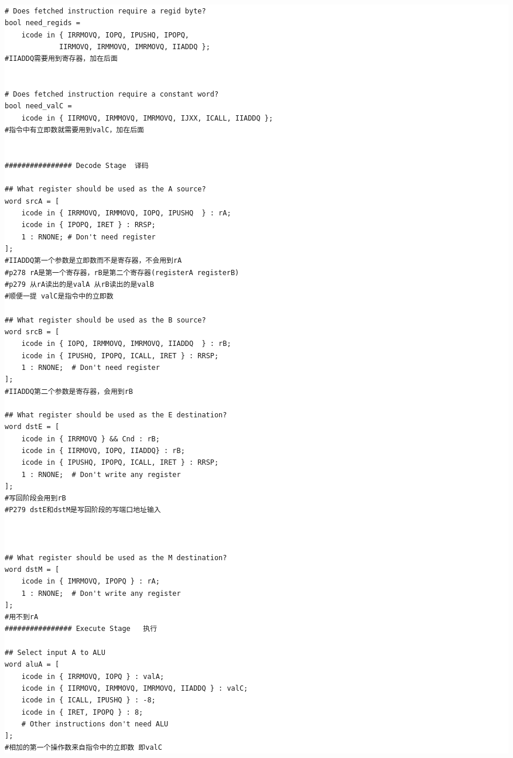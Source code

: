 ```shell
# Does fetched instruction require a regid byte?
bool need_regids =
	icode in { IRRMOVQ, IOPQ, IPUSHQ, IPOPQ, 
		     IIRMOVQ, IRMMOVQ, IMRMOVQ, IIADDQ };
#IIADDQ需要用到寄存器，加在后面


# Does fetched instruction require a constant word?
bool need_valC =
	icode in { IIRMOVQ, IRMMOVQ, IMRMOVQ, IJXX, ICALL, IIADDQ };
#指令中有立即数就需要用到valC，加在后面


################ Decode Stage  译码

## What register should be used as the A source?
word srcA = [
	icode in { IRRMOVQ, IRMMOVQ, IOPQ, IPUSHQ  } : rA;
	icode in { IPOPQ, IRET } : RRSP;
	1 : RNONE; # Don't need register
];
#IIADDQ第一个参数是立即数而不是寄存器，不会用到rA
#p278 rA是第一个寄存器，rB是第二个寄存器(registerA registerB)
#p279 从rA读出的是valA 从rB读出的是valB
#顺便一提 valC是指令中的立即数

## What register should be used as the B source?
word srcB = [
	icode in { IOPQ, IRMMOVQ, IMRMOVQ, IIADDQ  } : rB;
	icode in { IPUSHQ, IPOPQ, ICALL, IRET } : RRSP;
	1 : RNONE;  # Don't need register
];
#IIADDQ第二个参数是寄存器，会用到rB

## What register should be used as the E destination?
word dstE = [
	icode in { IRRMOVQ } && Cnd : rB;
	icode in { IIRMOVQ, IOPQ, IIADDQ} : rB;
	icode in { IPUSHQ, IPOPQ, ICALL, IRET } : RRSP;
	1 : RNONE;  # Don't write any register
];
#写回阶段会用到rB
#P279 dstE和dstM是写回阶段的写端口地址输入



## What register should be used as the M destination?
word dstM = [
	icode in { IMRMOVQ, IPOPQ } : rA;
	1 : RNONE;  # Don't write any register
];
#用不到rA
################ Execute Stage   执行

## Select input A to ALU
word aluA = [
	icode in { IRRMOVQ, IOPQ } : valA;
	icode in { IIRMOVQ, IRMMOVQ, IMRMOVQ, IIADDQ } : valC;
	icode in { ICALL, IPUSHQ } : -8;
	icode in { IRET, IPOPQ } : 8;
	# Other instructions don't need ALU
];
#相加的第一个操作数来自指令中的立即数 即valC
```